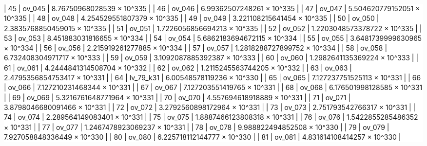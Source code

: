 | 45 | ov_045 | 8.76750968028539 × 10^335 |
| 46 | ov_046 | 6.99362507248261 × 10^335 |
| 47 | ov_047 | 5.504620779152051 × 10^335 |
| 48 | ov_048 | 4.254529551807379 × 10^335 |
| 49 | ov_049 | 3.221108215641454 × 10^335 |
| 50 | ov_050 | 2.3835768850459015 × 10^335 |
| 51 | ov_051 | 1.7226056856694213 × 10^335 |
| 52 | ov_052 | 1.2203048573378722 × 10^335 |
| 53 | ov_053 | 8.451883031816655 × 10^334 |
| 54 | ov_054 | 5.6862183694672115 × 10^334 |
| 55 | ov_055 | 3.6481739999630965 × 10^334 |
| 56 | ov_056 | 2.215919261277885 × 10^334 |
| 57 | ov_057 | 1.2818288727899752 × 10^334 |
| 58 | ov_058 | 6.732408304971717 × 10^333 |
| 59 | ov_059 | 3.1092087885392387 × 10^333 |
| 60 | ov_060 | 1.2982641135369224 × 10^333 |
| 61 | ov_061 | 4.2444841314508704 × 10^332 |
| 62 | ov_062 | 1.2115245563744205 × 10^332 |
| 63 | ov_063 | 2.4795356854753417 × 10^331 |
| 64 | lv_79_k31 | 6.00548578119236 × 10^330 |
| 65 | ov_065 | 7.127237751525113 × 10^331 |
| 66 | ov_066 | 7.127210231468344 × 10^331 |
| 67 | ov_067 | 7.127203551419765 × 10^331 |
| 68 | ov_068 | 6.176501998128585 × 10^331 |
| 69 | ov_069 | 5.3216761648771964 × 10^331 |
| 70 | ov_070 | 4.557694618918889 × 10^331 |
| 71 | ov_071 | 3.8798046680091466 × 10^331 |
| 72 | ov_072 | 3.2792560898172964 × 10^331 |
| 73 | ov_073 | 2.751793542766317 × 10^331 |
| 74 | ov_074 | 2.289564149083401 × 10^331 |
| 75 | ov_075 | 1.8887466123808318 × 10^331 |
| 76 | ov_076 | 1.5422855285486352 × 10^331 |
| 77 | ov_077 | 1.2467478923069237 × 10^331 |
| 78 | ov_078 | 9.988822494852508 × 10^330 |
| 79 | ov_079 | 7.927058848336449 × 10^330 |
| 80 | ov_080 | 6.225718112144777 × 10^330 |
| 81 | ov_081 | 4.831614108414257 × 10^330 |